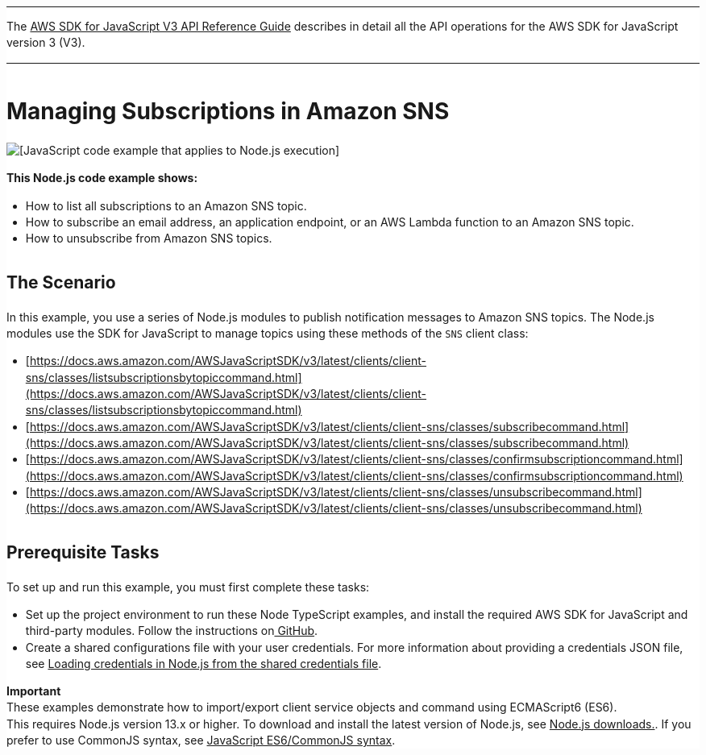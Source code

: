 --------

 The [AWS SDK for JavaScript V3 API Reference Guide](https://docs.aws.amazon.com/AWSJavaScriptSDK/v3/latest/index.html) describes in detail all the API operations for the AWS SDK for JavaScript version 3 \(V3\)\. 

--------

# Managing Subscriptions in Amazon SNS<a name="sns-examples-subscribing-unsubscribing-topics"></a>

![\[JavaScript code example that applies to Node.js execution\]](http://docs.aws.amazon.com/sdk-for-javascript/v3/developer-guide/images/nodeicon.png)

**This Node\.js code example shows:**
+ How to list all subscriptions to an Amazon SNS topic\.
+ How to subscribe an email address, an application endpoint, or an AWS Lambda function to an Amazon SNS topic\.
+ How to unsubscribe from Amazon SNS topics\.

## The Scenario<a name="sns-examples-subscribing-unsubscribing-topics-scenario"></a>

In this example, you use a series of Node\.js modules to publish notification messages to Amazon SNS topics\. The Node\.js modules use the SDK for JavaScript to manage topics using these methods of the `SNS` client class:
+ [https://docs.aws.amazon.com/AWSJavaScriptSDK/v3/latest/clients/client-sns/classes/listsubscriptionsbytopiccommand.html](https://docs.aws.amazon.com/AWSJavaScriptSDK/v3/latest/clients/client-sns/classes/listsubscriptionsbytopiccommand.html)
+ [https://docs.aws.amazon.com/AWSJavaScriptSDK/v3/latest/clients/client-sns/classes/subscribecommand.html](https://docs.aws.amazon.com/AWSJavaScriptSDK/v3/latest/clients/client-sns/classes/subscribecommand.html)
+ [https://docs.aws.amazon.com/AWSJavaScriptSDK/v3/latest/clients/client-sns/classes/confirmsubscriptioncommand.html](https://docs.aws.amazon.com/AWSJavaScriptSDK/v3/latest/clients/client-sns/classes/confirmsubscriptioncommand.html)
+ [https://docs.aws.amazon.com/AWSJavaScriptSDK/v3/latest/clients/client-sns/classes/unsubscribecommand.html](https://docs.aws.amazon.com/AWSJavaScriptSDK/v3/latest/clients/client-sns/classes/unsubscribecommand.html)

## Prerequisite Tasks<a name="sns-examples-subscribing-unsubscribing-topics-prerequisites"></a>

To set up and run this example, you must first complete these tasks:
+ Set up the project environment to run these Node TypeScript examples, and install the required AWS SDK for JavaScript and third\-party modules\. Follow the instructions on[ GitHub](https://github.com/awsdocs/aws-doc-sdk-examples/blob/main/javascriptv3/example_code/sns/README.md)\.
+ Create a shared configurations file with your user credentials\. For more information about providing a credentials JSON file, see [Loading credentials in Node\.js from the shared credentials file](loading-node-credentials-shared.md)\.

**Important**  
These examples demonstrate how to import/export client service objects and command using ECMAScript6 \(ES6\)\.  
This requires Node\.js version 13\.x or higher\. To download and install the latest version of Node\.js, see [Node\.js downloads\.](https://nodejs.org/en/download)\.
If you prefer to use CommonJS syntax, see [JavaScript ES6/CommonJS syntax](sdk-example-javascript-syntax.md)\.
